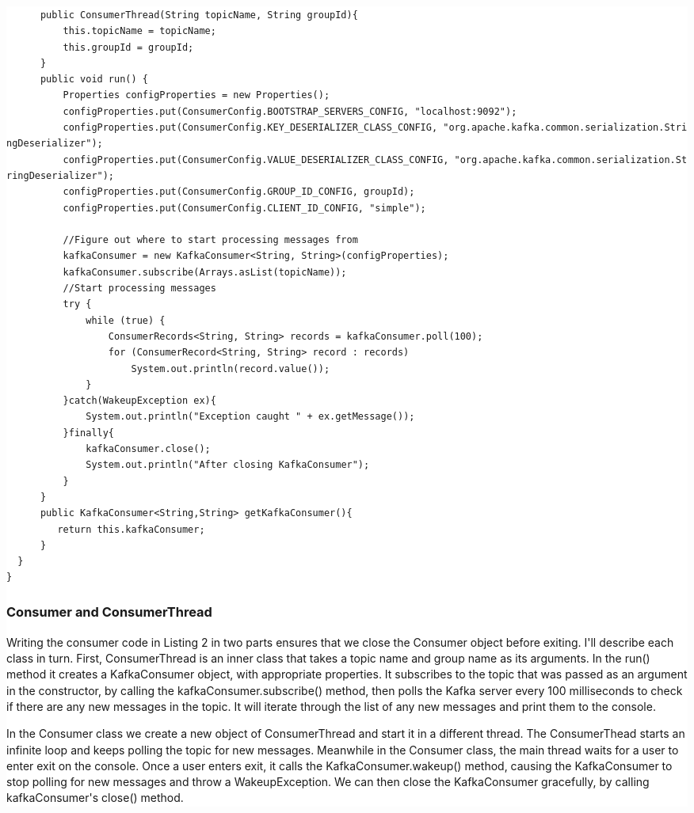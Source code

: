           public ConsumerThread(String topicName, String groupId){
              this.topicName = topicName;
              this.groupId = groupId;
          }
          public void run() {
              Properties configProperties = new Properties();
              configProperties.put(ConsumerConfig.BOOTSTRAP_SERVERS_CONFIG, "localhost:9092");
              configProperties.put(ConsumerConfig.KEY_DESERIALIZER_CLASS_CONFIG, "org.apache.kafka.common.serialization.StringDeserializer");
              configProperties.put(ConsumerConfig.VALUE_DESERIALIZER_CLASS_CONFIG, "org.apache.kafka.common.serialization.StringDeserializer");
              configProperties.put(ConsumerConfig.GROUP_ID_CONFIG, groupId);
              configProperties.put(ConsumerConfig.CLIENT_ID_CONFIG, "simple");
    
              //Figure out where to start processing messages from
              kafkaConsumer = new KafkaConsumer<String, String>(configProperties);
              kafkaConsumer.subscribe(Arrays.asList(topicName));
              //Start processing messages
              try {
                  while (true) {
                      ConsumerRecords<String, String> records = kafkaConsumer.poll(100);
                      for (ConsumerRecord<String, String> record : records)
                          System.out.println(record.value());
                  }
              }catch(WakeupException ex){
                  System.out.println("Exception caught " + ex.getMessage());
              }finally{
                  kafkaConsumer.close();
                  System.out.println("After closing KafkaConsumer");
              }
          }
          public KafkaConsumer<String,String> getKafkaConsumer(){
             return this.kafkaConsumer;
          }
      }
    }
  
### Consumer and ConsumerThread

Writing the consumer code in Listing 2 in two parts ensures that we close the Consumer object before exiting. I'll describe each class in turn. First, ConsumerThread is an inner class that takes a topic name and group name as its arguments. In the run() method it creates a KafkaConsumer object, with appropriate properties. It subscribes to the topic that was passed as an argument in the constructor, by calling the kafkaConsumer.subscribe() method, then polls the Kafka server every 100 milliseconds to check if there are any new messages in the topic. It will iterate through the list of any new messages and print them to the console.

In the Consumer class we create a new object of ConsumerThread and start it in a different thread. The ConsumerThead starts an infinite loop and keeps polling the topic for new messages. Meanwhile in the Consumer class, the main thread waits for a user to enter exit on the console. Once a user enters exit, it calls the KafkaConsumer.wakeup() method, causing the KafkaConsumer to stop polling for new messages and throw a WakeupException. We can then close the KafkaConsumer gracefully, by calling kafkaConsumer's close() method.
